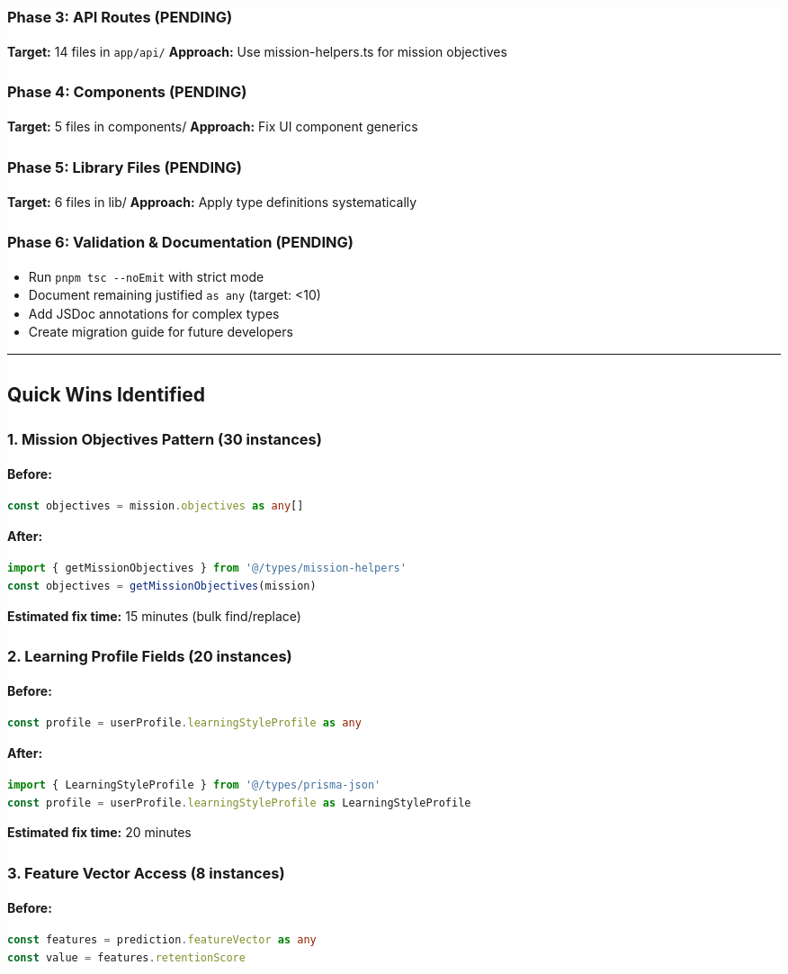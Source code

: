 ### Phase 3: API Routes (PENDING)
**Target:** 14 files in `app/api/`
**Approach:** Use mission-helpers.ts for mission objectives

### Phase 4: Components (PENDING)
**Target:** 5 files in components/
**Approach:** Fix UI component generics

### Phase 5: Library Files (PENDING)
**Target:** 6 files in lib/
**Approach:** Apply type definitions systematically

### Phase 6: Validation & Documentation (PENDING)
- Run `pnpm tsc --noEmit` with strict mode
- Document remaining justified `as any` (target: <10)
- Add JSDoc annotations for complex types
- Create migration guide for future developers

---

## Quick Wins Identified

### 1. Mission Objectives Pattern (30 instances)
**Before:**
```typescript
const objectives = mission.objectives as any[]
```

**After:**
```typescript
import { getMissionObjectives } from '@/types/mission-helpers'
const objectives = getMissionObjectives(mission)
```

**Estimated fix time:** 15 minutes (bulk find/replace)

### 2. Learning Profile Fields (20 instances)
**Before:**
```typescript
const profile = userProfile.learningStyleProfile as any
```

**After:**
```typescript
import { LearningStyleProfile } from '@/types/prisma-json'
const profile = userProfile.learningStyleProfile as LearningStyleProfile
```

**Estimated fix time:** 20 minutes

### 3. Feature Vector Access (8 instances)
**Before:**
```typescript
const features = prediction.featureVector as any
const value = features.retentionScore
```
